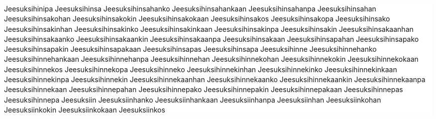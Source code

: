 Jeesuksihinipa
Jeesuksihinsa
Jeesuksihinsahanko
Jeesuksihinsahankaan
Jeesuksihinsahanpa
Jeesuksihinsahan
Jeesuksihinsakohan
Jeesuksihinsakokin
Jeesuksihinsakokaan
Jeesuksihinsakos
Jeesuksihinsakopa
Jeesuksihinsako
Jeesuksihinsakinhan
Jeesuksihinsakinko
Jeesuksihinsakinkaan
Jeesuksihinsakinpa
Jeesuksihinsakin
Jeesuksihinsakaanhan
Jeesuksihinsakaanko
Jeesuksihinsakaankin
Jeesuksihinsakaanpa
Jeesuksihinsakaan
Jeesuksihinsapahan
Jeesuksihinsapako
Jeesuksihinsapakin
Jeesuksihinsapakaan
Jeesuksihinsapas
Jeesuksihinsapa
Jeesuksihinne
Jeesuksihinnehanko
Jeesuksihinnehankaan
Jeesuksihinnehanpa
Jeesuksihinnehan
Jeesuksihinnekohan
Jeesuksihinnekokin
Jeesuksihinnekokaan
Jeesuksihinnekos
Jeesuksihinnekopa
Jeesuksihinneko
Jeesuksihinnekinhan
Jeesuksihinnekinko
Jeesuksihinnekinkaan
Jeesuksihinnekinpa
Jeesuksihinnekin
Jeesuksihinnekaanhan
Jeesuksihinnekaanko
Jeesuksihinnekaankin
Jeesuksihinnekaanpa
Jeesuksihinnekaan
Jeesuksihinnepahan
Jeesuksihinnepako
Jeesuksihinnepakin
Jeesuksihinnepakaan
Jeesuksihinnepas
Jeesuksihinnepa
Jeesuksiin
Jeesuksiinhanko
Jeesuksiinhankaan
Jeesuksiinhanpa
Jeesuksiinhan
Jeesuksiinkohan
Jeesuksiinkokin
Jeesuksiinkokaan
Jeesuksiinkos